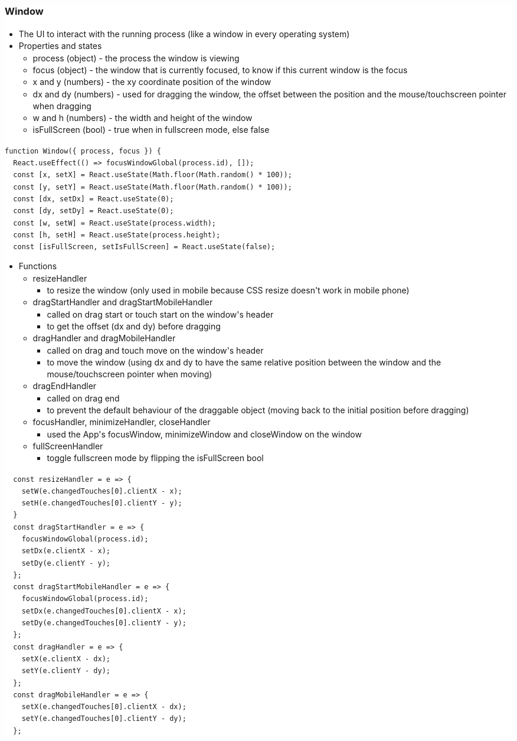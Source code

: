 ### Window
- The UI to interact with the running process (like a window in every operating system)
- Properties and states
	- process (object) - the process the window is viewing
	- focus (object) - the window that is currently focused, to know if this current window is the focus
	- x and y (numbers) - the xy coordinate position of the window
	- dx and dy (numbers) - used for dragging the window, the offset between the position and the mouse/touchscreen pointer when dragging
	- w and h (numbers) - the width and height of the window
	- isFullScreen (bool) - true when in fullscreen mode, else false
```
function Window({ process, focus }) {
  React.useEffect(() => focusWindowGlobal(process.id), []);
  const [x, setX] = React.useState(Math.floor(Math.random() * 100));
  const [y, setY] = React.useState(Math.floor(Math.random() * 100));
  const [dx, setDx] = React.useState(0);
  const [dy, setDy] = React.useState(0);
  const [w, setW] = React.useState(process.width);
  const [h, setH] = React.useState(process.height);
  const [isFullScreen, setIsFullScreen] = React.useState(false);
  ```
- Functions
	- resizeHandler
		- to resize the window (only used in mobile because CSS resize doesn't work in mobile phone)
  - dragStartHandler and dragStartMobileHandler
	  - called on drag start or touch start on the window's header
	  - to get the offset (dx and dy) before dragging
  - dragHandler and dragMobileHandler
	  - called on drag and touch move on the window's header
	  - to move the window (using dx and dy to have the same relative position between the window and the mouse/touchscreen pointer when moving)
  - dragEndHandler
	  - called on drag end
	  - to prevent the default behaviour of the draggable object (moving back to the initial position before dragging)
  - focusHandler, minimizeHandler, closeHandler
	  - used the App's focusWindow, minimizeWindow and closeWindow on the window
  - fullScreenHandler
	  - toggle fullscreen mode by flipping the isFullScreen bool
```
  const resizeHandler = e => {
    setW(e.changedTouches[0].clientX - x);
    setH(e.changedTouches[0].clientY - y);
  }
  const dragStartHandler = e => {
    focusWindowGlobal(process.id);
    setDx(e.clientX - x);
    setDy(e.clientY - y);
  };
  const dragStartMobileHandler = e => {
    focusWindowGlobal(process.id);
    setDx(e.changedTouches[0].clientX - x);
    setDy(e.changedTouches[0].clientY - y);
  };
  const dragHandler = e => {
    setX(e.clientX - dx);
    setY(e.clientY - dy);
  };
  const dragMobileHandler = e => {
    setX(e.changedTouches[0].clientX - dx);
    setY(e.changedTouches[0].clientY - dy);
  };
```